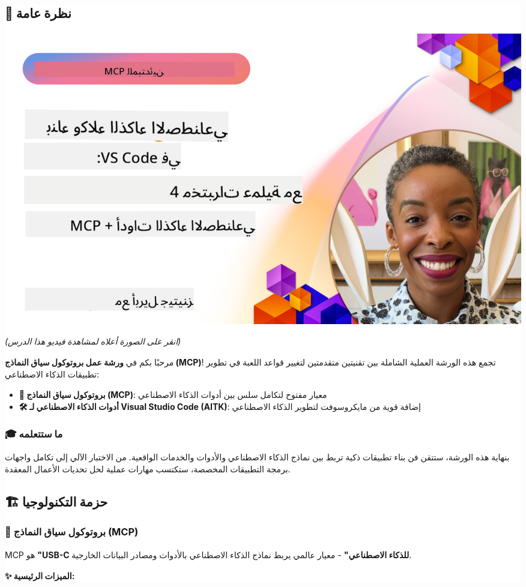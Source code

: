 ## 🎯 نظرة عامة

[![بناء وكلاء ذكاء اصطناعي في VS Code: 4 مختبرات عملية باستخدام MCP وأدوات الذكاء الاصطناعي](../../../translated_images/11.0f6db6a0fb6068856d0468590a120ffe35dbccc49b93dc88b2003f306c81493a.ar.png)](https://youtu.be/r34Csn3rkeQ)

_(انقر على الصورة أعلاه لمشاهدة فيديو هذا الدرس)_

مرحبًا بكم في **ورشة عمل بروتوكول سياق النماذج (MCP)**! تجمع هذه الورشة العملية الشاملة بين تقنيتين متقدمتين لتغيير قواعد اللعبة في تطوير تطبيقات الذكاء الاصطناعي:

- **🔗 بروتوكول سياق النماذج (MCP)**: معيار مفتوح لتكامل سلس بين أدوات الذكاء الاصطناعي
- **🛠️ أدوات الذكاء الاصطناعي لـ Visual Studio Code (AITK)**: إضافة قوية من مايكروسوفت لتطوير الذكاء الاصطناعي

### 🎓 ما ستتعلمه

بنهاية هذه الورشة، ستتقن فن بناء تطبيقات ذكية تربط بين نماذج الذكاء الاصطناعي والأدوات والخدمات الواقعية. من الاختبار الآلي إلى تكامل واجهات برمجة التطبيقات المخصصة، ستكتسب مهارات عملية لحل تحديات الأعمال المعقدة.

## 🏗️ حزمة التكنولوجيا

### 🔌 بروتوكول سياق النماذج (MCP)

MCP هو **"USB-C للذكاء الاصطناعي"** - معيار عالمي يربط نماذج الذكاء الاصطناعي بالأدوات ومصادر البيانات الخارجية.

**✨ الميزات الرئيسية:**

